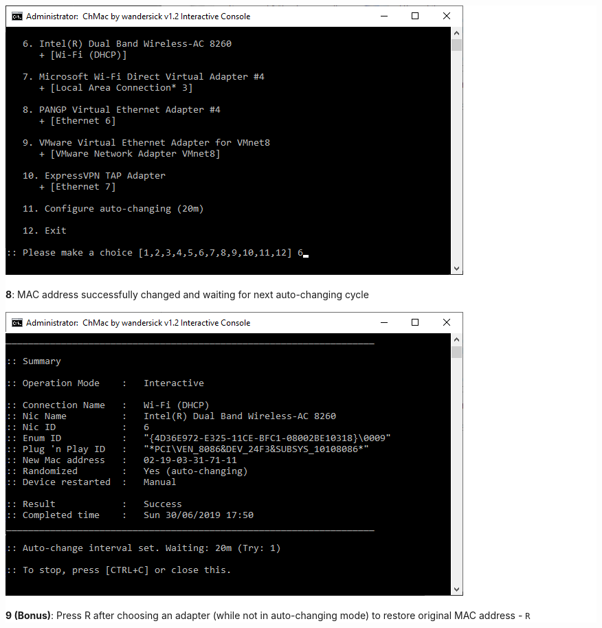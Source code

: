 ![Select adapter after interactively configuring auto-changing](./Images/chmac-interactive-mode-auto-changing-select-adapter.png)

**8**: MAC address successfully changed and waiting for next auto-changing cycle

![Summary screen after an auto-changing cycle](./Images/chmac-interactive-mode-auto-changing-summary.png)

**9 (Bonus)**: Press R after choosing an adapter (while not in auto-changing mode) to restore original MAC address - `R`
